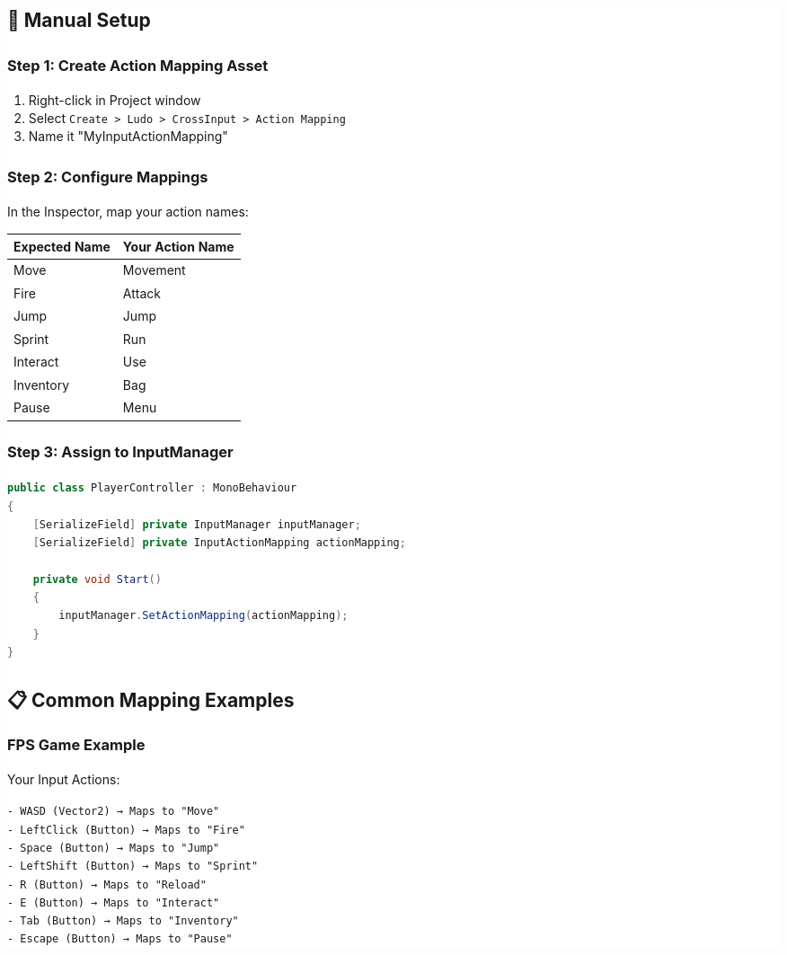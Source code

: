 ## 🔧 **Manual Setup**

### **Step 1: Create Action Mapping Asset**

1. Right-click in Project window
2. Select `Create > Ludo > CrossInput > Action Mapping`
3. Name it "MyInputActionMapping"

### **Step 2: Configure Mappings**

In the Inspector, map your action names:

| Expected Name | Your Action Name |
|---------------|------------------|
| Move          | Movement         |
| Fire          | Attack           |
| Jump          | Jump             |
| Sprint        | Run              |
| Interact      | Use              |
| Inventory     | Bag              |
| Pause         | Menu             |

### **Step 3: Assign to InputManager**

```csharp
public class PlayerController : MonoBehaviour
{
    [SerializeField] private InputManager inputManager;
    [SerializeField] private InputActionMapping actionMapping;
    
    private void Start()
    {
        inputManager.SetActionMapping(actionMapping);
    }
}
```

## 📋 **Common Mapping Examples**

### **FPS Game Example**

Your Input Actions:
```
- WASD (Vector2) → Maps to "Move"
- LeftClick (Button) → Maps to "Fire"  
- Space (Button) → Maps to "Jump"
- LeftShift (Button) → Maps to "Sprint"
- R (Button) → Maps to "Reload"
- E (Button) → Maps to "Interact"
- Tab (Button) → Maps to "Inventory"
- Escape (Button) → Maps to "Pause"
```
